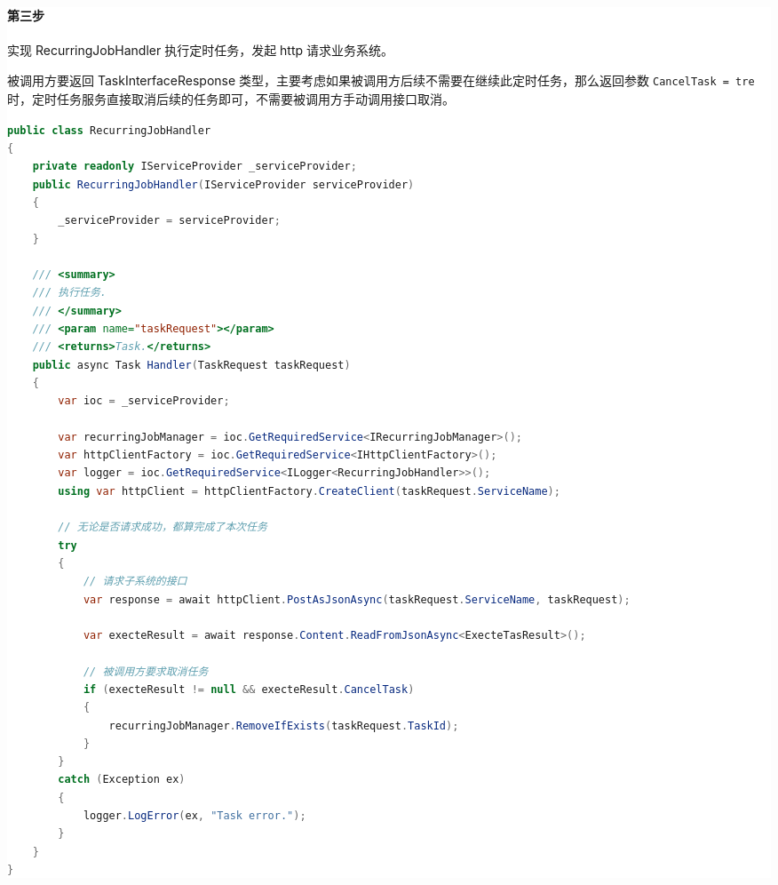 

#### **第三步**

实现 RecurringJobHandler 执行定时任务，发起 http 请求业务系统。

被调用方要返回 TaskInterfaceResponse 类型，主要考虑如果被调用方后续不需要在继续此定时任务，那么返回参数 `CancelTask = tre` 时，定时任务服务直接取消后续的任务即可，不需要被调用方手动调用接口取消。

```csharp
public class RecurringJobHandler
{
    private readonly IServiceProvider _serviceProvider;
    public RecurringJobHandler(IServiceProvider serviceProvider)
    {
        _serviceProvider = serviceProvider;
    }

    /// <summary>
    /// 执行任务.
    /// </summary>
    /// <param name="taskRequest"></param>
    /// <returns>Task.</returns>
    public async Task Handler(TaskRequest taskRequest)
    {
        var ioc = _serviceProvider;

        var recurringJobManager = ioc.GetRequiredService<IRecurringJobManager>();
        var httpClientFactory = ioc.GetRequiredService<IHttpClientFactory>();
        var logger = ioc.GetRequiredService<ILogger<RecurringJobHandler>>();
        using var httpClient = httpClientFactory.CreateClient(taskRequest.ServiceName);

        // 无论是否请求成功，都算完成了本次任务
        try
        {
            // 请求子系统的接口
            var response = await httpClient.PostAsJsonAsync(taskRequest.ServiceName, taskRequest);

            var execteResult = await response.Content.ReadFromJsonAsync<ExecteTasResult>();

            // 被调用方要求取消任务
            if (execteResult != null && execteResult.CancelTask)
            {
                recurringJobManager.RemoveIfExists(taskRequest.TaskId);
            }
        }
        catch (Exception ex)
        {
            logger.LogError(ex, "Task error.");
        }
    }
}
```
